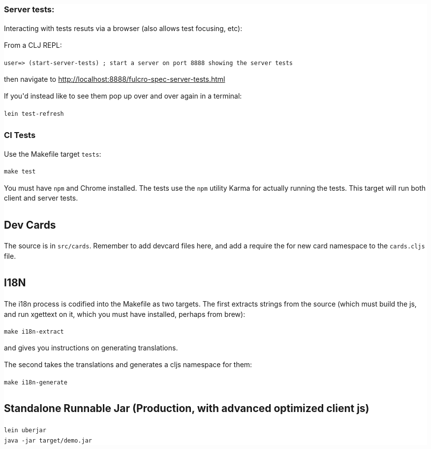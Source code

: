 ### Server tests:

Interacting with tests resuts via a browser (also allows test focusing, etc):

From a CLJ REPL:

```
user=> (start-server-tests) ; start a server on port 8888 showing the server tests
```

then navigate to [http://localhost:8888/fulcro-spec-server-tests.html](http://localhost:8888/fulcro-spec-server-tests.html)

If you'd instead like to see them pop up over and over again in a terminal:

```
lein test-refresh
```

### CI Tests

Use the Makefile target `tests`:

```
make test
```

You must have `npm` and Chrome installed. The tests use the `npm`
utility Karma for actually running the tests. This target will run
both client and server tests.

## Dev Cards

The source is in `src/cards`. Remember to add devcard files here, and add
a require the for new card namespace to the `cards.cljs` file.

## I18N

The i18n process is codified into the Makefile as two targets. The first extracts strings from
the source (which must build the js, and run xgettext on it, which you must
have installed, perhaps from brew):

```
make i18n-extract
```

and gives you instructions on generating translations.

The second takes the translations and generates a cljs namespace for
them:

```
make i18n-generate
```

## Standalone Runnable Jar (Production, with advanced optimized client js)

```
lein uberjar
java -jar target/demo.jar
```

